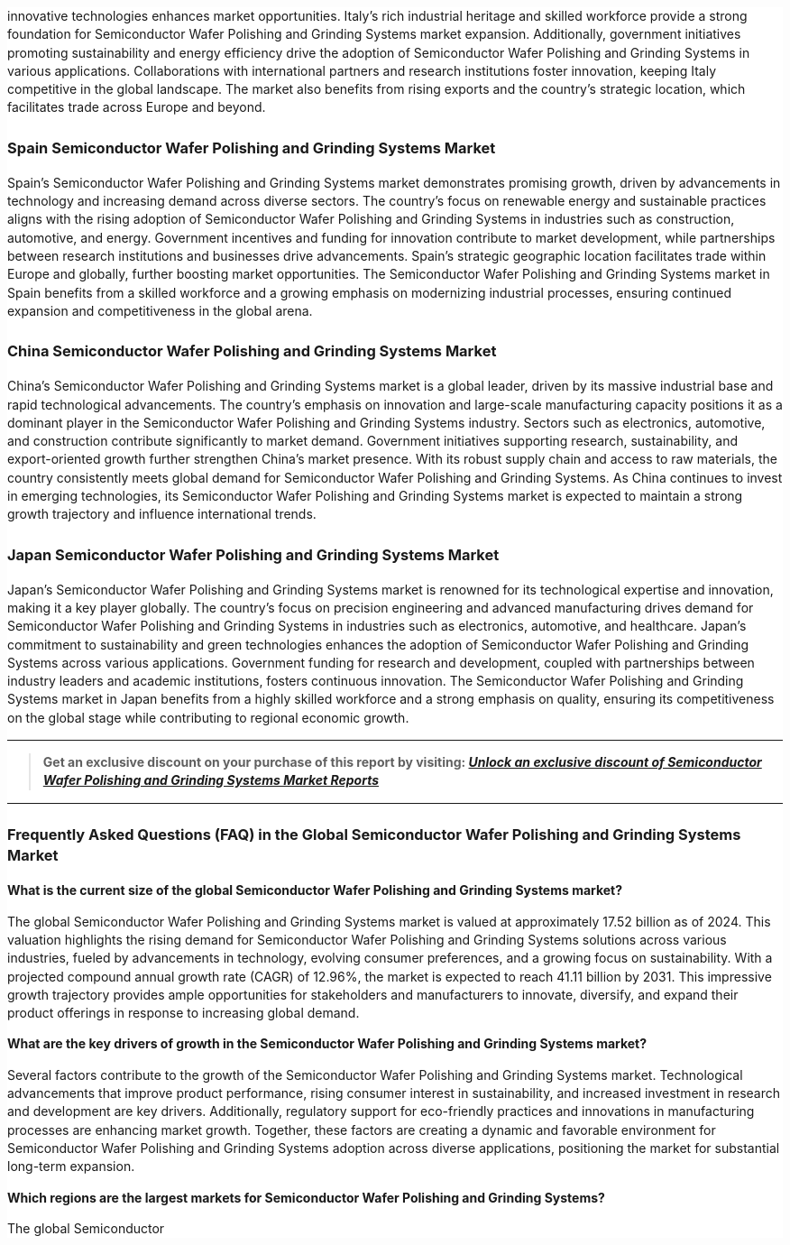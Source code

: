innovative technologies enhances market opportunities. Italy&rsquo;s rich industrial heritage and skilled workforce provide a strong foundation for Semiconductor Wafer Polishing and Grinding Systems market expansion. Additionally, government initiatives promoting sustainability and energy efficiency drive the adoption of Semiconductor Wafer Polishing and Grinding Systems in various applications. Collaborations with international partners and research institutions foster innovation, keeping Italy competitive in the global landscape. The market also benefits from rising exports and the country&rsquo;s strategic location, which facilitates trade across Europe and beyond.</p><h3>Spain Semiconductor Wafer Polishing and Grinding Systems Market</h3><p>Spain&rsquo;s Semiconductor Wafer Polishing and Grinding Systems market demonstrates promising growth, driven by advancements in technology and increasing demand across diverse sectors. The country&rsquo;s focus on renewable energy and sustainable practices aligns with the rising adoption of Semiconductor Wafer Polishing and Grinding Systems in industries such as construction, automotive, and energy. Government incentives and funding for innovation contribute to market development, while partnerships between research institutions and businesses drive advancements. Spain&rsquo;s strategic geographic location facilitates trade within Europe and globally, further boosting market opportunities. The Semiconductor Wafer Polishing and Grinding Systems market in Spain benefits from a skilled workforce and a growing emphasis on modernizing industrial processes, ensuring continued expansion and competitiveness in the global arena.</p><h3>China Semiconductor Wafer Polishing and Grinding Systems Market</h3><p>China&rsquo;s Semiconductor Wafer Polishing and Grinding Systems market is a global leader, driven by its massive industrial base and rapid technological advancements. The country&rsquo;s emphasis on innovation and large-scale manufacturing capacity positions it as a dominant player in the Semiconductor Wafer Polishing and Grinding Systems industry. Sectors such as electronics, automotive, and construction contribute significantly to market demand. Government initiatives supporting research, sustainability, and export-oriented growth further strengthen China&rsquo;s market presence. With its robust supply chain and access to raw materials, the country consistently meets global demand for Semiconductor Wafer Polishing and Grinding Systems. As China continues to invest in emerging technologies, its Semiconductor Wafer Polishing and Grinding Systems market is expected to maintain a strong growth trajectory and influence international trends.</p><h3>Japan Semiconductor Wafer Polishing and Grinding Systems Market</h3><p>Japan&rsquo;s Semiconductor Wafer Polishing and Grinding Systems market is renowned for its technological expertise and innovation, making it a key player globally. The country&rsquo;s focus on precision engineering and advanced manufacturing drives demand for Semiconductor Wafer Polishing and Grinding Systems in industries such as electronics, automotive, and healthcare. Japan&rsquo;s commitment to sustainability and green technologies enhances the adoption of Semiconductor Wafer Polishing and Grinding Systems across various applications. Government funding for research and development, coupled with partnerships between industry leaders and academic institutions, fosters continuous innovation. The Semiconductor Wafer Polishing and Grinding Systems market in Japan benefits from a highly skilled workforce and a strong emphasis on quality, ensuring its competitiveness on the global stage while contributing to regional economic growth.</p><hr /><blockquote><p><strong>Get an exclusive discount on your purchase of this report by visiting: <em><a href="://marketresearchpulse.com/ask-for-discount/13478?utm_source=Github&amp;utm_medium=019">Unlock an exclusive discount of Semiconductor Wafer Polishing and Grinding Systems Market Reports</a></em>&nbsp;</strong></p></blockquote><hr /><h3>Frequently Asked Questions (FAQ) in the Global Semiconductor Wafer Polishing and Grinding Systems Market</h3><p><strong>What is the current size of the global Semiconductor Wafer Polishing and Grinding Systems market?</strong></p><p>The global Semiconductor Wafer Polishing and Grinding Systems market is valued at approximately 17.52 billion as of 2024. This valuation highlights the rising demand for Semiconductor Wafer Polishing and Grinding Systems solutions across various industries, fueled by advancements in technology, evolving consumer preferences, and a growing focus on sustainability. With a projected compound annual growth rate (CAGR) of 12.96%, the market is expected to reach 41.11 billion by 2031. This impressive growth trajectory provides ample opportunities for stakeholders and manufacturers to innovate, diversify, and expand their product offerings in response to increasing global demand.</p><p><strong>What are the key drivers of growth in the Semiconductor Wafer Polishing and Grinding Systems market?</strong></p><p>Several factors contribute to the growth of the Semiconductor Wafer Polishing and Grinding Systems market. Technological advancements that improve product performance, rising consumer interest in sustainability, and increased investment in research and development are key drivers. Additionally, regulatory support for eco-friendly practices and innovations in manufacturing processes are enhancing market growth. Together, these factors are creating a dynamic and favorable environment for Semiconductor Wafer Polishing and Grinding Systems adoption across diverse applications, positioning the market for substantial long-term expansion.</p><p><strong>Which regions are the largest markets for Semiconductor Wafer Polishing and Grinding Systems?</strong></p><p>The global Semiconductor
